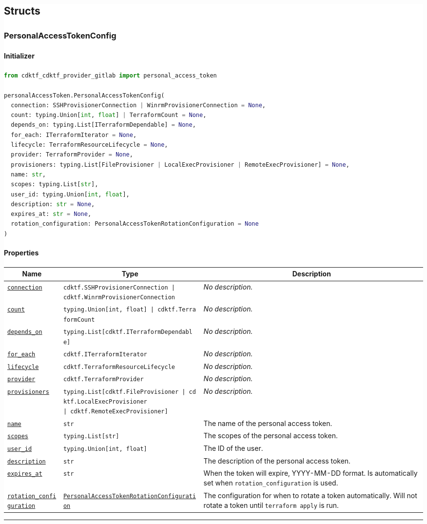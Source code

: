 
## Structs <a name="Structs" id="Structs"></a>

### PersonalAccessTokenConfig <a name="PersonalAccessTokenConfig" id="@cdktf/provider-gitlab.personalAccessToken.PersonalAccessTokenConfig"></a>

#### Initializer <a name="Initializer" id="@cdktf/provider-gitlab.personalAccessToken.PersonalAccessTokenConfig.Initializer"></a>

```python
from cdktf_cdktf_provider_gitlab import personal_access_token

personalAccessToken.PersonalAccessTokenConfig(
  connection: SSHProvisionerConnection | WinrmProvisionerConnection = None,
  count: typing.Union[int, float] | TerraformCount = None,
  depends_on: typing.List[ITerraformDependable] = None,
  for_each: ITerraformIterator = None,
  lifecycle: TerraformResourceLifecycle = None,
  provider: TerraformProvider = None,
  provisioners: typing.List[FileProvisioner | LocalExecProvisioner | RemoteExecProvisioner] = None,
  name: str,
  scopes: typing.List[str],
  user_id: typing.Union[int, float],
  description: str = None,
  expires_at: str = None,
  rotation_configuration: PersonalAccessTokenRotationConfiguration = None
)
```

#### Properties <a name="Properties" id="Properties"></a>

| **Name** | **Type** | **Description** |
| --- | --- | --- |
| <code><a href="#@cdktf/provider-gitlab.personalAccessToken.PersonalAccessTokenConfig.property.connection">connection</a></code> | <code>cdktf.SSHProvisionerConnection \| cdktf.WinrmProvisionerConnection</code> | *No description.* |
| <code><a href="#@cdktf/provider-gitlab.personalAccessToken.PersonalAccessTokenConfig.property.count">count</a></code> | <code>typing.Union[int, float] \| cdktf.TerraformCount</code> | *No description.* |
| <code><a href="#@cdktf/provider-gitlab.personalAccessToken.PersonalAccessTokenConfig.property.dependsOn">depends_on</a></code> | <code>typing.List[cdktf.ITerraformDependable]</code> | *No description.* |
| <code><a href="#@cdktf/provider-gitlab.personalAccessToken.PersonalAccessTokenConfig.property.forEach">for_each</a></code> | <code>cdktf.ITerraformIterator</code> | *No description.* |
| <code><a href="#@cdktf/provider-gitlab.personalAccessToken.PersonalAccessTokenConfig.property.lifecycle">lifecycle</a></code> | <code>cdktf.TerraformResourceLifecycle</code> | *No description.* |
| <code><a href="#@cdktf/provider-gitlab.personalAccessToken.PersonalAccessTokenConfig.property.provider">provider</a></code> | <code>cdktf.TerraformProvider</code> | *No description.* |
| <code><a href="#@cdktf/provider-gitlab.personalAccessToken.PersonalAccessTokenConfig.property.provisioners">provisioners</a></code> | <code>typing.List[cdktf.FileProvisioner \| cdktf.LocalExecProvisioner \| cdktf.RemoteExecProvisioner]</code> | *No description.* |
| <code><a href="#@cdktf/provider-gitlab.personalAccessToken.PersonalAccessTokenConfig.property.name">name</a></code> | <code>str</code> | The name of the personal access token. |
| <code><a href="#@cdktf/provider-gitlab.personalAccessToken.PersonalAccessTokenConfig.property.scopes">scopes</a></code> | <code>typing.List[str]</code> | The scopes of the personal access token. |
| <code><a href="#@cdktf/provider-gitlab.personalAccessToken.PersonalAccessTokenConfig.property.userId">user_id</a></code> | <code>typing.Union[int, float]</code> | The ID of the user. |
| <code><a href="#@cdktf/provider-gitlab.personalAccessToken.PersonalAccessTokenConfig.property.description">description</a></code> | <code>str</code> | The description of the personal access token. |
| <code><a href="#@cdktf/provider-gitlab.personalAccessToken.PersonalAccessTokenConfig.property.expiresAt">expires_at</a></code> | <code>str</code> | When the token will expire, YYYY-MM-DD format. Is automatically set when `rotation_configuration` is used. |
| <code><a href="#@cdktf/provider-gitlab.personalAccessToken.PersonalAccessTokenConfig.property.rotationConfiguration">rotation_configuration</a></code> | <code><a href="#@cdktf/provider-gitlab.personalAccessToken.PersonalAccessTokenRotationConfiguration">PersonalAccessTokenRotationConfiguration</a></code> | The configuration for when to rotate a token automatically. Will not rotate a token until `terraform apply` is run. |

---